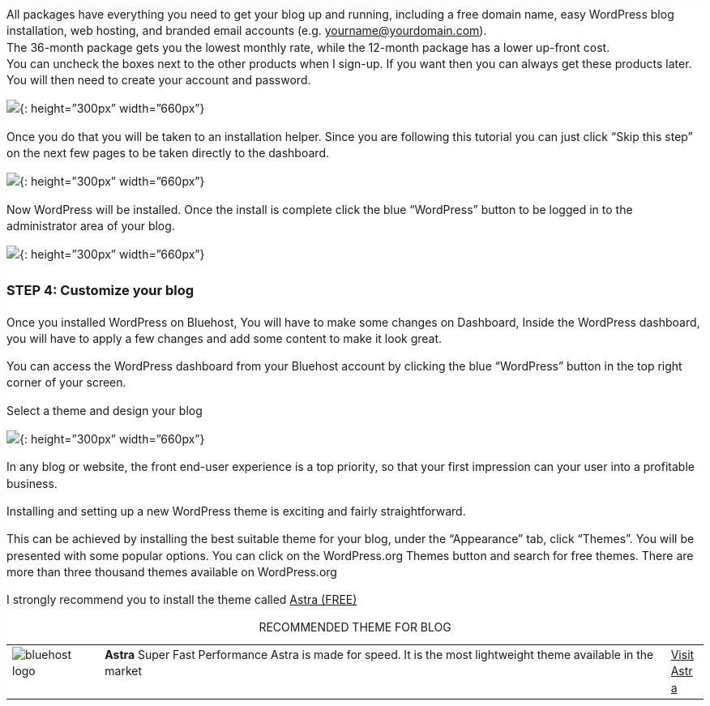 
All packages have everything you need to get your blog up and running, including a free domain name, easy WordPress blog installation, web hosting, and branded email accounts (e.g. yourname@yourdomain.com).
<br>
The 36-month package gets you the lowest monthly rate, while the 12-month package has a lower up-front cost.
<br>
You can uncheck the boxes next to the other products when I sign-up. If you want then you can always get these products later.
<br>
You will then need to create your account and password.

![](public/images/create-account.jpg){: height=”300px” width=”660px”}

Once you do that you will be taken to an installation helper.  Since you are following this tutorial you can just click “Skip this step” on the next few pages to be taken directly to the dashboard.

![](public/images/skip-step.jpg){: height=”300px” width=”660px”}

Now WordPress will be installed. Once the install is complete click the blue “WordPress” button to be logged in to the administrator area of your blog.

![](public/images/bluehost-dashboard-1.jpg){: height=”300px” width=”660px”}


### STEP 4: Customize your blog

Once you installed WordPress on Bluehost, You will have to make some changes on Dashboard, Inside the WordPress dashboard, you will have to apply a few changes and add some content to make it look great.

You can access the WordPress dashboard from your Bluehost account by clicking the blue “WordPress” button in the top right corner of your screen.

Select a theme and design your blog

![](public/images/wordpress-theme-activation.jpg){: height=”300px” width=”660px”}

In any blog or website, the front end-user experience is a top priority, so that your first impression can your user into a profitable business.

Installing and setting up a new WordPress theme is exciting and fairly straightforward.

This can be achieved by installing the best suitable theme for your blog, under the “Appearance” tab, click “Themes”. You will be presented with some popular options. You can click on the WordPress.org Themes button and search for free themes. There are more than three thousand themes available on WordPress.org

I strongly recommend you to install the theme called [Astra (FREE)](https://wpastra.com/?bsf=5616)


<table>
<caption>RECOMMENDED THEME FOR BLOG</caption>
<tr>
<td><img src="/public/images/astra.png" alt="bluehost logo" class="nopin"></td>
<td><b>Astra</b> Super Fast Performance
Astra is made for speed. It is the most lightweight theme available in the market </td>
<td><a href="https://wpastra.com/?bsf=5616" rel="nofollow noopener noreferrer">Visit<br />Astra</a></td>
</tr>
</table>
